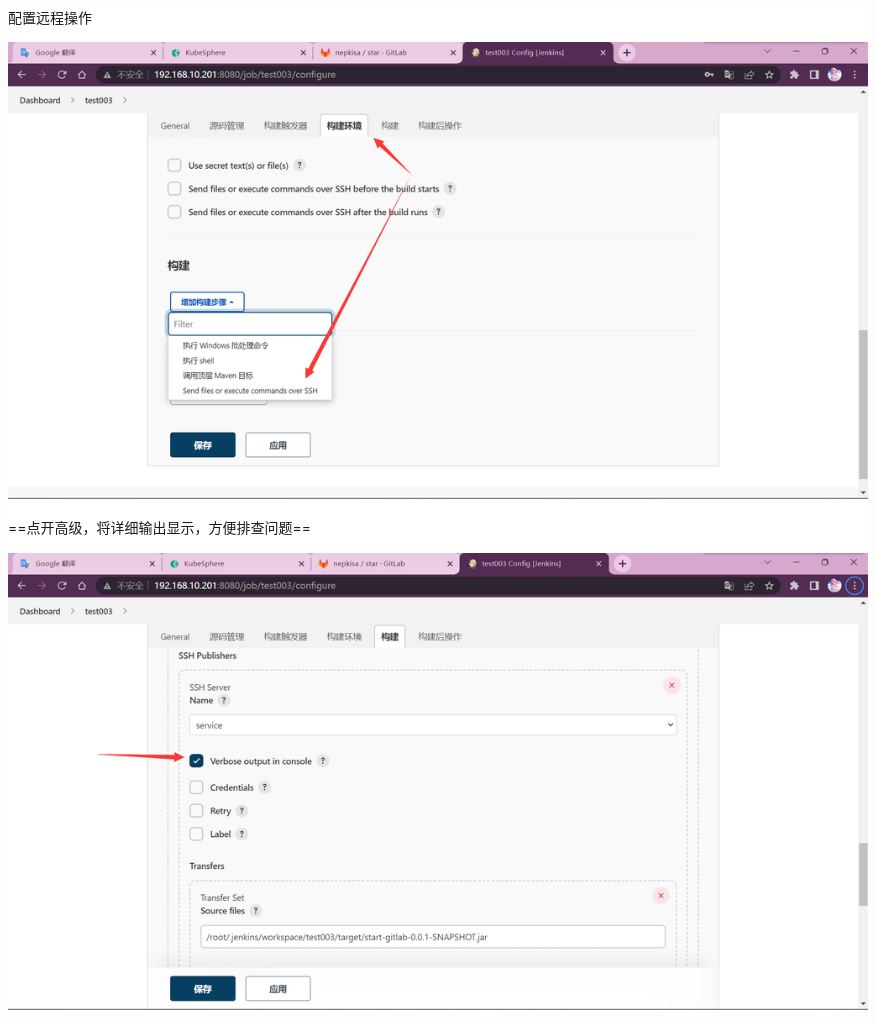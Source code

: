 配置远程操作

![image-20230313011706695](../../../images/image-20230313011706695.png)

==点开高级，将详细输出显示，方便排查问题==

![image-20230313015501310](../../../images/image-20230313015501310.png)
